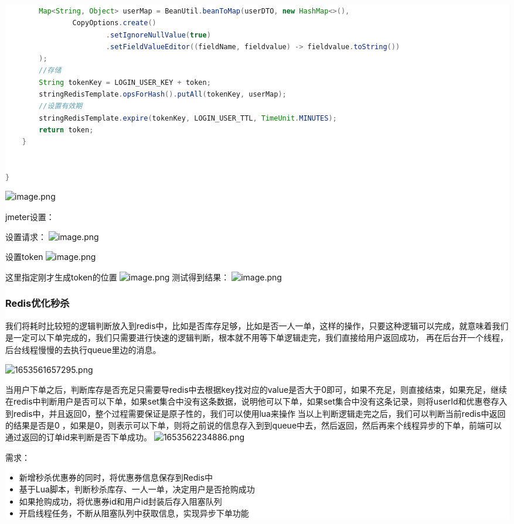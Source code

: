 ```java
        Map<String, Object> userMap = BeanUtil.beanToMap(userDTO, new HashMap<>(),
                CopyOptions.create()
                        .setIgnoreNullValue(true)
                        .setFieldValueEditor((fieldName, fieldvalue) -> fieldvalue.toString())
        );
        //存储
        String tokenKey = LOGIN_USER_KEY + token;
        stringRedisTemplate.opsForHash().putAll(tokenKey, userMap);
        //设置有效期
        stringRedisTemplate.expire(tokenKey, LOGIN_USER_TTL, TimeUnit.MINUTES);
        return token;
    }


}

```

![image.png](https://s2.loli.net/2023/11/06/1vSkAswlX2Kmo3h.webp)


jmeter设置：

设置请求：
![image.png](https://s2.loli.net/2023/11/06/CVfjF3KX2m7Rnkv.webp)

设置token
![image.png](https://s2.loli.net/2023/11/06/5NMXJZnE1pRDv6w.webp)

这里指定刚才生成token的位置
![image.png](https://s2.loli.net/2023/11/06/keDKAc1lp8nom2W.webp)
测试得到结果：
![image.png](https://s2.loli.net/2023/11/06/OLikjS8Fd6YBQx3.webp)

 
### Redis优化秒杀
我们将耗时比较短的逻辑判断放入到redis中，比如是否库存足够，比如是否一人一单，这样的操作，只要这种逻辑可以完成，就意味着我们是一定可以下单完成的，我们只需要进行快速的逻辑判断，根本就不用等下单逻辑走完，我们直接给用户返回成功， 再在后台开一个线程，后台线程慢慢的去执行queue里边的消息。

![1653561657295.png](https://s2.loli.net/2023/11/06/mB8LKg67ZzFQ4kp.webp)

当用户下单之后，判断库存是否充足只需要导redis中去根据key找对应的value是否大于0即可，如果不充足，则直接结束，如果充足，继续在redis中判断用户是否可以下单，如果set集合中没有这条数据，说明他可以下单，如果set集合中没有这条记录，则将userId和优惠卷存入到redis中，并且返回0，整个过程需要保证是原子性的，我们可以使用lua来操作
当以上判断逻辑走完之后，我们可以判断当前redis中返回的结果是否是0 ，如果是0，则表示可以下单，则将之前说的信息存入到到queue中去，然后返回，然后再来个线程异步的下单，前端可以通过返回的订单id来判断是否下单成功。
![1653562234886.png](https://s2.loli.net/2023/11/06/v1V7xEabcyK8TkP.webp)

需求：
- 新增秒杀优惠券的同时，将优惠券信息保存到Redis中
- 基于Lua脚本，判断秒杀库存、一人一单，决定用户是否抢购成功
- 如果抢购成功，将优惠券id和用户id封装后存入阻塞队列
- 开启线程任务，不断从阻塞队列中获取信息，实现异步下单功能
